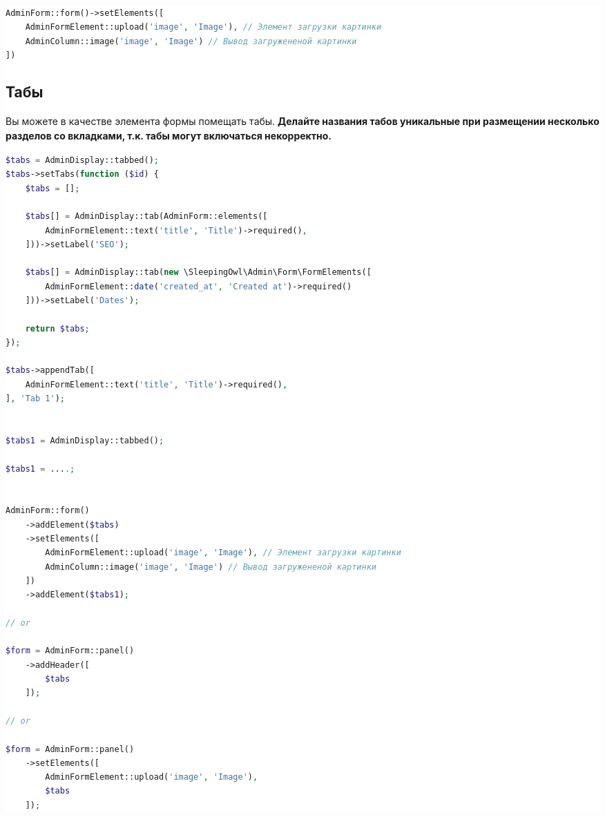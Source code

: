 ```php
AdminForm::form()->setElements([
    AdminFormElement::upload('image', 'Image'), // Элемент загрузки картинки
    AdminColumn::image('image', 'Image') // Вывод загружененой картинки
])
```

## Табы
Вы можете в качестве элемента формы помещать табы. **Делайте названия табов уникальные при размещении несколько разделов со вкладками, т.к. табы могут включаться некорректно.**

```php
$tabs = AdminDisplay::tabbed();
$tabs->setTabs(function ($id) {
    $tabs = [];

    $tabs[] = AdminDisplay::tab(AdminForm::elements([
        AdminFormElement::text('title', 'Title')->required(),
    ]))->setLabel('SEO');

    $tabs[] = AdminDisplay::tab(new \SleepingOwl\Admin\Form\FormElements([
        AdminFormElement::date('created_at', 'Created at')->required()
    ]))->setLabel('Dates');

    return $tabs;
});

$tabs->appendTab([
    AdminFormElement::text('title', 'Title')->required(),
], 'Tab 1');


$tabs1 = AdminDisplay::tabbed();
    
$tabs1 = ....;


AdminForm::form()
    ->addElement($tabs)
    ->setElements([
        AdminFormElement::upload('image', 'Image'), // Элемент загрузки картинки
        AdminColumn::image('image', 'Image') // Вывод загружененой картинки
    ])
    ->addElement($tabs1);
    
// or

$form = AdminForm::panel()
    ->addHeader([
        $tabs
    ]);
    
// or

$form = AdminForm::panel()
    ->setElements([
        AdminFormElement::upload('image', 'Image'),
        $tabs
    ]);
```
